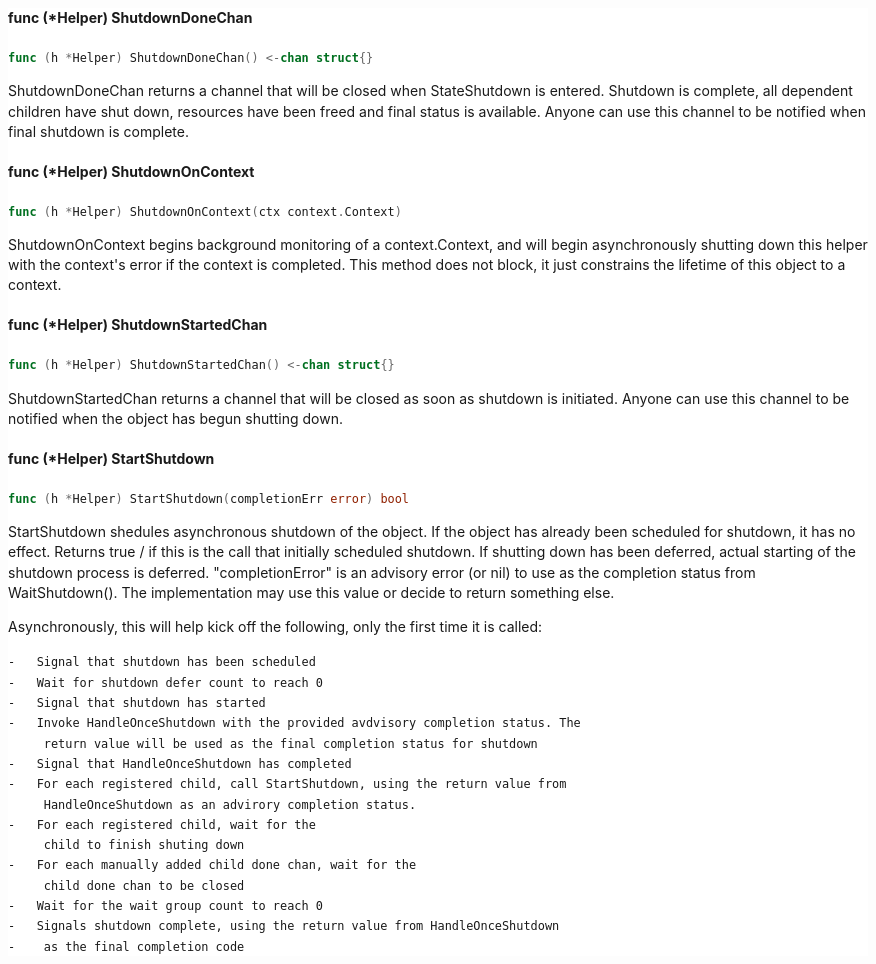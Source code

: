 #### func (*Helper) ShutdownDoneChan

```go
func (h *Helper) ShutdownDoneChan() <-chan struct{}
```
ShutdownDoneChan returns a channel that will be closed when StateShutdown is
entered. Shutdown is complete, all dependent children have shut down, resources
have been freed and final status is available. Anyone can use this channel to be
notified when final shutdown is complete.

#### func (*Helper) ShutdownOnContext

```go
func (h *Helper) ShutdownOnContext(ctx context.Context)
```
ShutdownOnContext begins background monitoring of a context.Context, and will
begin asynchronously shutting down this helper with the context's error if the
context is completed. This method does not block, it just constrains the
lifetime of this object to a context.

#### func (*Helper) ShutdownStartedChan

```go
func (h *Helper) ShutdownStartedChan() <-chan struct{}
```
ShutdownStartedChan returns a channel that will be closed as soon as shutdown is
initiated. Anyone can use this channel to be notified when the object has begun
shutting down.

#### func (*Helper) StartShutdown

```go
func (h *Helper) StartShutdown(completionErr error) bool
```
StartShutdown shedules asynchronous shutdown of the object. If the object has
already been scheduled for shutdown, it has no effect. Returns true / if this is
the call that initially scheduled shutdown. If shutting down has been deferred,
actual starting of the shutdown process is deferred. "completionError" is an
advisory error (or nil) to use as the completion status from WaitShutdown(). The
implementation may use this value or decide to return something else.

Asynchronously, this will help kick off the following, only the first time it is
called:

    -   Signal that shutdown has been scheduled
    -   Wait for shutdown defer count to reach 0
    -   Signal that shutdown has started
    -   Invoke HandleOnceShutdown with the provided avdvisory completion status. The
         return value will be used as the final completion status for shutdown
    -   Signal that HandleOnceShutdown has completed
    -   For each registered child, call StartShutdown, using the return value from
         HandleOnceShutdown as an advirory completion status.
    -   For each registered child, wait for the
         child to finish shuting down
    -   For each manually added child done chan, wait for the
         child done chan to be closed
    -   Wait for the wait group count to reach 0
    -   Signals shutdown complete, using the return value from HandleOnceShutdown
    -    as the final completion code
